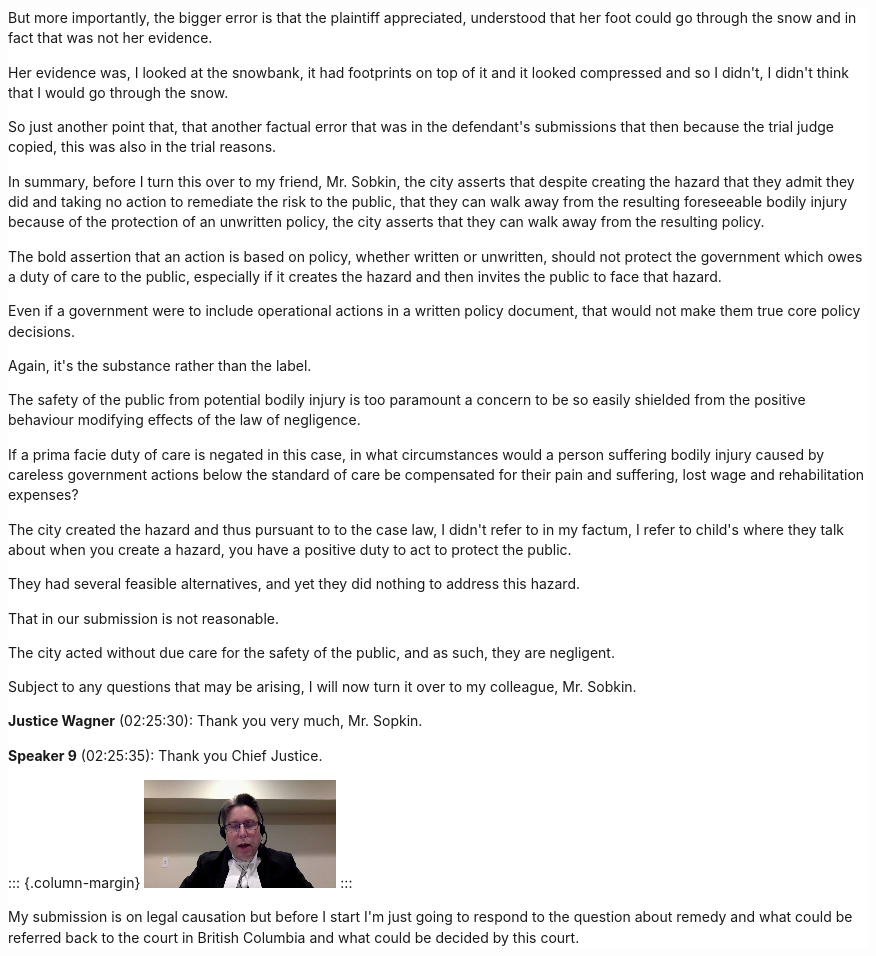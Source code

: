 But more importantly, the bigger error is that the plaintiff appreciated, understood that her foot could go through the snow and in fact that was not her evidence.

Her evidence was, I looked at the snowbank, it had footprints on top of it and it looked compressed and so I didn't, I didn't think that I would go through the snow.

So just another point that, that another factual error that was in the defendant's submissions that then because the trial judge copied, this was also in the trial reasons.

In summary, before I turn this over to my friend, Mr. Sobkin, the city asserts that despite creating the hazard that they admit they did and taking no action to remediate the risk to the public, that they can walk away from the resulting foreseeable bodily injury because of the protection of an unwritten policy, the city asserts that they can walk away from the resulting policy.

The bold assertion that an action is based on policy, whether written or unwritten, should not protect the government which owes a duty of care to the public, especially if it creates the hazard and then invites the public to face that hazard.

Even if a government were to include operational actions in a written policy document, that would not make them true core policy decisions.

Again, it's the substance rather than the label.

The safety of the public from potential bodily injury is too paramount a concern to be so easily shielded from the positive behaviour modifying effects of the law of negligence.

If a prima facie duty of care is negated in this case, in what circumstances would a person suffering bodily injury caused by careless government actions below the standard of care be compensated for their pain and suffering, lost wage and rehabilitation expenses?

The city created the hazard and thus pursuant to to the case law, I didn't refer to in my factum, I refer to child's where they talk about when you create a hazard, you have a positive duty to act to protect the public.

They had several feasible alternatives, and yet they did nothing to address this hazard.

That in our submission is not reasonable.

The city acted without due care for the safety of the public, and as such, they are negligent.

Subject to any questions that may be arising, I will now turn it over to my colleague, Mr. Sobkin.

**Justice Wagner** (02:25:30): Thank you very much, Mr. Sopkin.

**Speaker 9** (02:25:35): Thank you Chief Justice.

::: {.column-margin}
![](8785.png)
:::

My submission is on legal causation but before I start I'm just going to respond to the question about remedy and what could be referred back to the court in British Columbia and what could be decided by this court.

